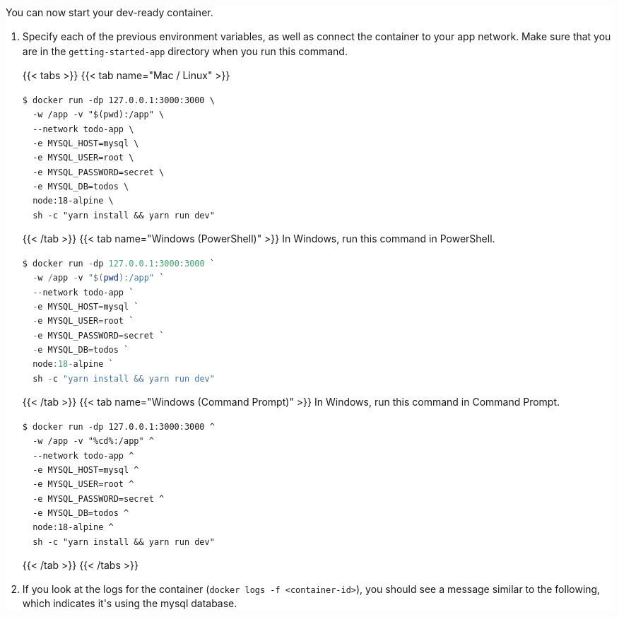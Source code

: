 You can now start your dev-ready container.

1. Specify each of the previous environment variables, as well as connect the container to your app network. Make sure that you are in the `getting-started-app` directory when you run this command.

   {{< tabs >}}
   {{< tab name="Mac / Linux" >}}

   ```console
   $ docker run -dp 127.0.0.1:3000:3000 \
     -w /app -v "$(pwd):/app" \
     --network todo-app \
     -e MYSQL_HOST=mysql \
     -e MYSQL_USER=root \
     -e MYSQL_PASSWORD=secret \
     -e MYSQL_DB=todos \
     node:18-alpine \
     sh -c "yarn install && yarn run dev"
   ```
   
   {{< /tab >}}
   {{< tab name="Windows (PowerShell)" >}}
   In Windows, run this command in PowerShell.

   ```powershell
   $ docker run -dp 127.0.0.1:3000:3000 `
     -w /app -v "$(pwd):/app" `
     --network todo-app `
     -e MYSQL_HOST=mysql `
     -e MYSQL_USER=root `
     -e MYSQL_PASSWORD=secret `
     -e MYSQL_DB=todos `
     node:18-alpine `
     sh -c "yarn install && yarn run dev"
   ```

   {{< /tab >}}
   {{< tab name="Windows (Command Prompt)" >}}
   In Windows, run this command in Command Prompt.

   ```console
   $ docker run -dp 127.0.0.1:3000:3000 ^
     -w /app -v "%cd%:/app" ^
     --network todo-app ^
     -e MYSQL_HOST=mysql ^
     -e MYSQL_USER=root ^
     -e MYSQL_PASSWORD=secret ^
     -e MYSQL_DB=todos ^
     node:18-alpine ^
     sh -c "yarn install && yarn run dev"
   ```

   {{< /tab >}}
   {{< /tabs >}}

2. If you look at the logs for the container (`docker logs -f <container-id>`), you should see a message similar to the following, which indicates it's
   using the mysql database.
